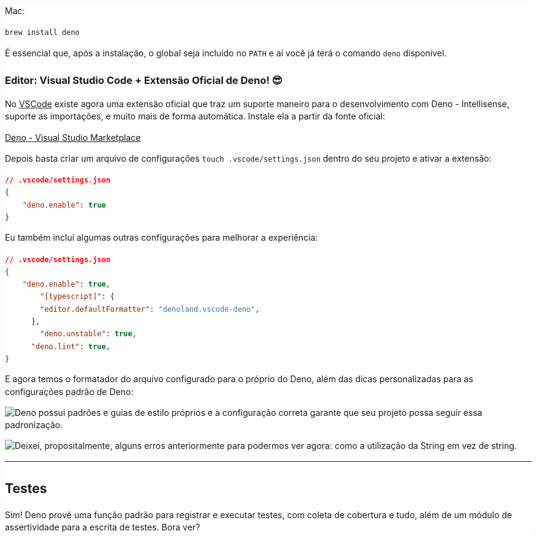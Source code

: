 Mac: 

```bash
brew install deno
```

É essencial que, após a instalação, o global seja incluído no `PATH` e aí você já terá o comando `deno` disponível.

### Editor: Visual Studio Code + Extensão Oficial de Deno! 😎

No [VSCode](https://www.software.com/src/why-you-should-switch-to-vs-code) existe agora uma extensão oficial que traz um suporte maneiro para o desenvolvimento com Deno - Intellisense, suporte as importações, e muito mais de forma automática. Instale ela a partir da fonte oficial: 

[Deno - Visual Studio Marketplace](https://marketplace.visualstudio.com/items?itemName=denoland.vscode-deno)

Depois basta criar um arquivo de configurações `touch .vscode/settings.json` dentro do seu projeto e ativar a extensão: 

```json
// .vscode/settings.json
{
    "deno.enable": true   
}
```

Eu também incluí algumas outras configurações para melhorar a experiência: 

```json
// .vscode/settings.json
{
    "deno.enable": true,
		"[typescript]": {
	    "editor.defaultFormatter": "denoland.vscode-deno",
	  },
		"deno.unstable": true,
	  "deno.lint": true,
}
```

E agora temos o formatador do arquivo configurado para o próprio do Deno, além das dicas personalizadas para as configurações padrão de Deno: 

![Deno possui padrões e guias de estilo próprios e a configuração correta garante que seu projeto possa seguir essa padronização.](https://i.vgy.me/TeGSke.png)

![Deixei, propositalmente, alguns erros anteriormente para podermos ver agora: como a utilização da String em vez de string.](https://i.vgy.me/1PqKrx.png)

---

## Testes

Sim! Deno provê uma função padrão para registrar e executar testes, com coleta de cobertura e tudo, além de um módulo de assertividade para a escrita de testes. Bora ver? 
